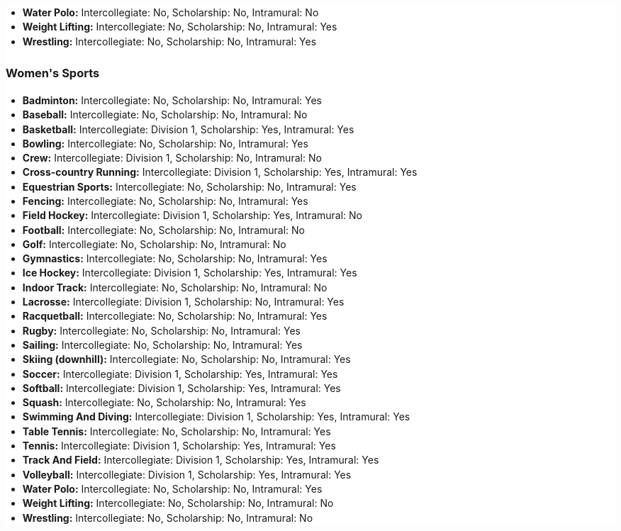 - **Water Polo:** Intercollegiate: No, Scholarship: No, Intramural: No
- **Weight Lifting:** Intercollegiate: No, Scholarship: No, Intramural: Yes
- **Wrestling:** Intercollegiate: No, Scholarship: No, Intramural: Yes

### Women's Sports

- **Badminton:** Intercollegiate: No, Scholarship: No, Intramural: Yes
- **Baseball:** Intercollegiate: No, Scholarship: No, Intramural: No
- **Basketball:** Intercollegiate: Division 1, Scholarship: Yes, Intramural: Yes
- **Bowling:** Intercollegiate: No, Scholarship: No, Intramural: Yes
- **Crew:** Intercollegiate: Division 1, Scholarship: No, Intramural: No
- **Cross-country Running:** Intercollegiate: Division 1, Scholarship: Yes, Intramural: Yes
- **Equestrian Sports:** Intercollegiate: No, Scholarship: No, Intramural: Yes
- **Fencing:** Intercollegiate: No, Scholarship: No, Intramural: Yes
- **Field Hockey:** Intercollegiate: Division 1, Scholarship: Yes, Intramural: No
- **Football:** Intercollegiate: No, Scholarship: No, Intramural: No
- **Golf:** Intercollegiate: No, Scholarship: No, Intramural: No
- **Gymnastics:** Intercollegiate: No, Scholarship: No, Intramural: Yes
- **Ice Hockey:** Intercollegiate: Division 1, Scholarship: Yes, Intramural: Yes
- **Indoor Track:** Intercollegiate: No, Scholarship: No, Intramural: No
- **Lacrosse:** Intercollegiate: Division 1, Scholarship: No, Intramural: Yes
- **Racquetball:** Intercollegiate: No, Scholarship: No, Intramural: Yes
- **Rugby:** Intercollegiate: No, Scholarship: No, Intramural: Yes
- **Sailing:** Intercollegiate: No, Scholarship: No, Intramural: Yes
- **Skiing (downhill):** Intercollegiate: No, Scholarship: No, Intramural: Yes
- **Soccer:** Intercollegiate: Division 1, Scholarship: Yes, Intramural: Yes
- **Softball:** Intercollegiate: Division 1, Scholarship: Yes, Intramural: Yes
- **Squash:** Intercollegiate: No, Scholarship: No, Intramural: Yes
- **Swimming And Diving:** Intercollegiate: Division 1, Scholarship: Yes, Intramural: Yes
- **Table Tennis:** Intercollegiate: No, Scholarship: No, Intramural: Yes
- **Tennis:** Intercollegiate: Division 1, Scholarship: Yes, Intramural: Yes
- **Track And Field:** Intercollegiate: Division 1, Scholarship: Yes, Intramural: Yes
- **Volleyball:** Intercollegiate: Division 1, Scholarship: Yes, Intramural: Yes
- **Water Polo:** Intercollegiate: No, Scholarship: No, Intramural: Yes
- **Weight Lifting:** Intercollegiate: No, Scholarship: No, Intramural: No
- **Wrestling:** Intercollegiate: No, Scholarship: No, Intramural: No
